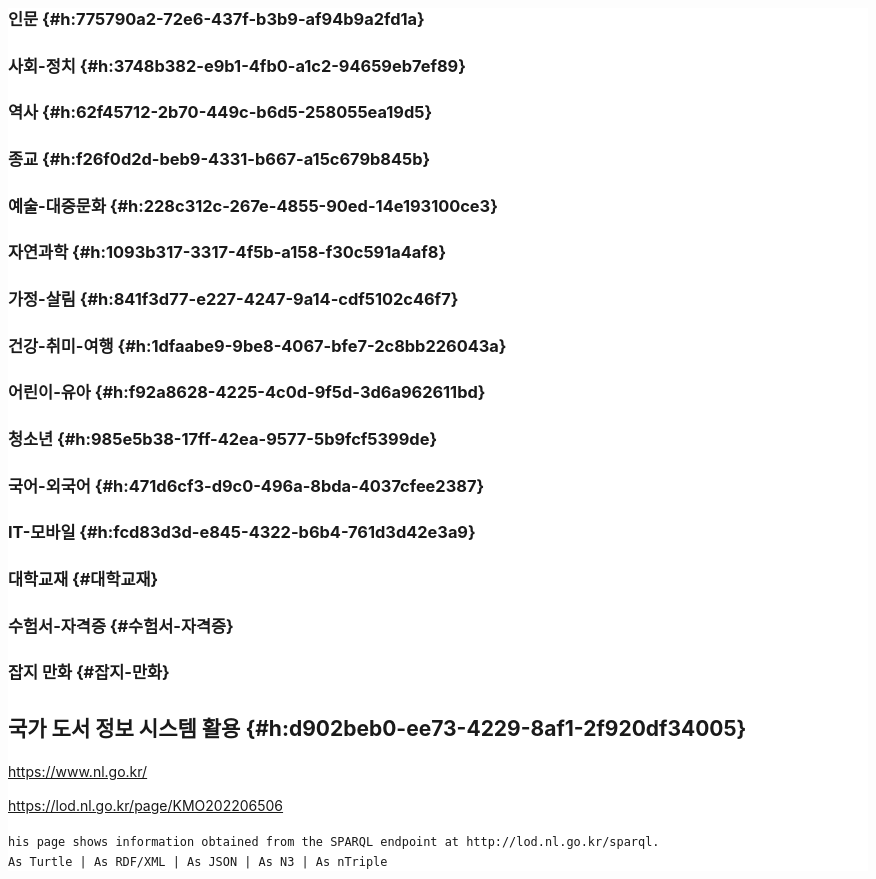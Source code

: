 
### 인문 {#h:775790a2-72e6-437f-b3b9-af94b9a2fd1a}


### 사회-정치 {#h:3748b382-e9b1-4fb0-a1c2-94659eb7ef89}


### 역사 {#h:62f45712-2b70-449c-b6d5-258055ea19d5}


### 종교 {#h:f26f0d2d-beb9-4331-b667-a15c679b845b}


### 예술-대중문화 {#h:228c312c-267e-4855-90ed-14e193100ce3}


### 자연과학 {#h:1093b317-3317-4f5b-a158-f30c591a4af8}


### 가정-살림 {#h:841f3d77-e227-4247-9a14-cdf5102c46f7}


### 건강-취미-여행 {#h:1dfaabe9-9be8-4067-bfe7-2c8bb226043a}


### 어린이-유아 {#h:f92a8628-4225-4c0d-9f5d-3d6a962611bd}


### 청소년 {#h:985e5b38-17ff-42ea-9577-5b9fcf5399de}


### 국어-외국어 {#h:471d6cf3-d9c0-496a-8bda-4037cfee2387}


### IT-모바일 {#h:fcd83d3d-e845-4322-b6b4-761d3d42e3a9}


### 대학교재 {#대학교재}


### 수험서-자격증 {#수험서-자격증}


### 잡지 만화 {#잡지-만화}


## 국가 도서 정보 시스템 활용 {#h:d902beb0-ee73-4229-8af1-2f920df34005}

<https://www.nl.go.kr/>

<https://lod.nl.go.kr/page/KMO202206506>

```text
his page shows information obtained from the SPARQL endpoint at http://lod.nl.go.kr/sparql.
As Turtle | As RDF/XML | As JSON | As N3 | As nTriple
```
